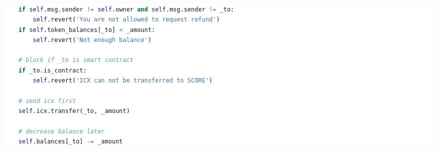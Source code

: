 ```python
    if self.msg.sender != self.owner and self.msg.sender != _to:
        self.revert('You are not allowed to request refund')
    if self.token_balances[_to] < _amount:
        self.revert('Not enough balance')

    # block if _to is smart contract
    if _to.is_contract:
        self.revert('ICX can not be transferred to SCORE')

    # send icx first
    self.icx.transfer(_to, _amount)

    # decrease balance later
    self.balances[_to] -= _amount
```

